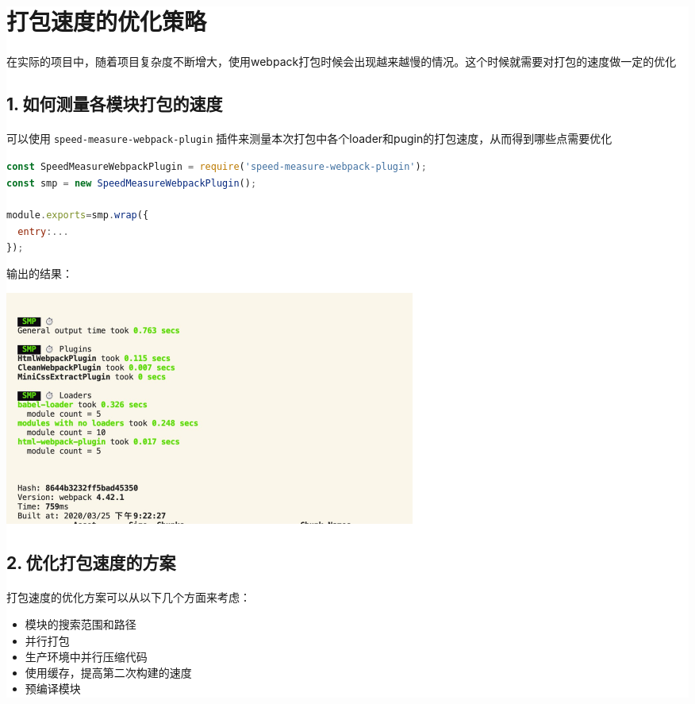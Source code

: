 # 打包速度的优化策略

在实际的项目中，随着项目复杂度不断增大，使用webpack打包时候会出现越来越慢的情况。这个时候就需要对打包的速度做一定的优化

## 1. 如何测量各模块打包的速度

可以使用 `speed-measure-webpack-plugin` 插件来测量本次打包中各个loader和pugin的打包速度，从而得到哪些点需要优化

```js
const SpeedMeasureWebpackPlugin = require('speed-measure-webpack-plugin');
const smp = new SpeedMeasureWebpackPlugin();

module.exports=smp.wrap({
  entry:...
});
```

输出的结果：

<img src="./images/speed01.jpg" alt="speed01" style="zoom:50%;" />

## 2. 优化打包速度的方案

打包速度的优化方案可以从以下几个方面来考虑：

- 模块的搜索范围和路径
- 并行打包
- 生产环境中并行压缩代码
- 使用缓存，提高第二次构建的速度
- 预编译模块
